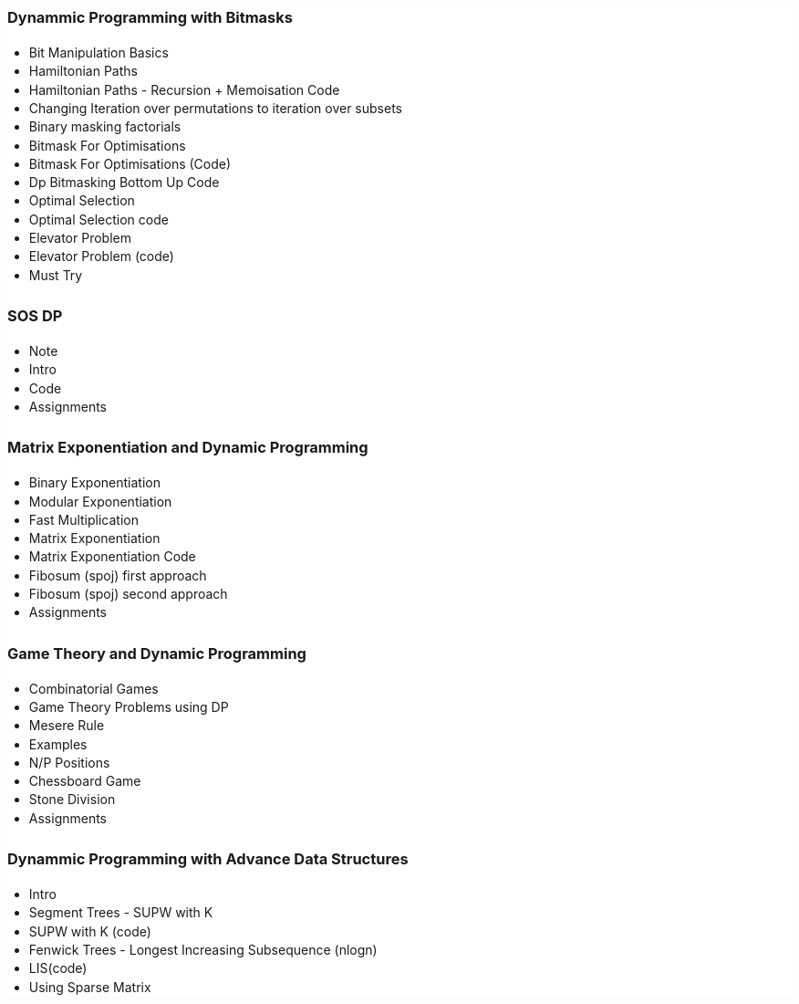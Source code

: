 ### Dynammic Programming with Bitmasks

- Bit Manipulation Basics
- Hamiltonian Paths
- Hamiltonian Paths - Recursion + Memoisation Code
- Changing Iteration over permutations to iteration over subsets
- Binary masking factorials
- Bitmask For Optimisations
- Bitmask For Optimisations (Code)
- Dp Bitmasking Bottom Up Code
- Optimal Selection
- Optimal Selection code
- Elevator Problem
- Elevator Problem (code)
- Must Try

### SOS DP

- Note
- Intro
- Code
- Assignments

### Matrix Exponentiation and Dynamic Programming

- Binary Exponentiation
- Modular Exponentiation
- Fast Multiplication
- Matrix Exponentiation
- Matrix Exponentiation Code
- Fibosum (spoj) first approach
- Fibosum (spoj) second approach
- Assignments

### Game Theory and Dynamic Programming

- Combinatorial Games
- Game Theory Problems using DP
- Mesere Rule
- Examples
- N/P Positions
- Chessboard Game
- Stone Division
- Assignments

### Dynammic Programming with Advance Data Structures

- Intro
- Segment Trees - SUPW with K
- SUPW with K (code)
- Fenwick Trees - Longest Increasing Subsequence (nlogn)
- LIS(code)
- Using Sparse Matrix
